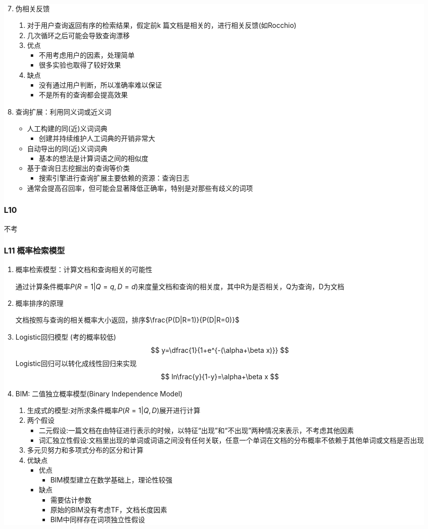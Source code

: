 7. 伪相关反馈

   1. 对于用户查询返回有序的检索结果，假定前k 篇文档是相关的，进行相关反馈(如Rocchio)
   2. 几次循环之后可能会导致查询漂移
   3. 优点
      - 不用考虑用户的因素，处理简单
      - 很多实验也取得了较好效果
   4. 缺点
      - 没有通过用户判断，所以准确率难以保证
      - 不是所有的查询都会提高效果

8. 查询扩展：利用同义词或近义词

   - 人工构建的同(近)义词词典
     - 创建并持续维护人工词典的开销非常大
   - 自动导出的同(近)义词词典
     - 基本的想法是计算词语之间的相似度
   - 基于查询日志挖掘出的查询等价类
     - 搜索引擎进行查询扩展主要依赖的资源：查询日志
   - 通常会提高召回率，但可能会显著降低正确率，特别是对那些有歧义的词项

### L10

不考

### L11 概率检索模型

1. 概率检索模型：计算文档和查询相关的可能性

   通过计算条件概率$P(R=1|Q=q,D=d)$来度量文档和查询的相关度，其中R为是否相关，Q为查询，D为文档

2. 概率排序的原理

   文档按照与查询的相关概率大小返回，排序$\frac{P(D|R=1)}{P(D|R=0)}$

3. Logistic回归模型 (考的概率较低)
   $$
   y=\dfrac{1}{1+e^{-(\alpha+\beta x)}}
   $$
   Logistic回归可以转化成线性回归来实现
   $$
   ln\frac{y}{1-y}=\alpha+\beta x
   $$

4. BIM: 二值独立概率模型(Binary Independence Model)
   1. 生成式的模型:对所求条件概率$P(R=1|Q,D)$展开进行计算
   2. 两个假设
      - 二元假设:一篇文档在由特征进行表示的时候，以特征“出现”和“不出现”两种情况来表示，不考虑其他因素
      - 词汇独立性假设:文档里出现的单词或词语之间没有任何关联，任意一个单词在文档的分布概率不依赖于其他单词或文档是否出现
   3. 多元贝努力和多项式分布的区分和计算
   4. 优缺点
      - 优点
        - BIM模型建立在数学基础上，理论性较强
      - 缺点
        - 需要估计参数
        - 原始的BIM没有考虑TF，文档长度因素
        - BIM中同样存在词项独立性假设
